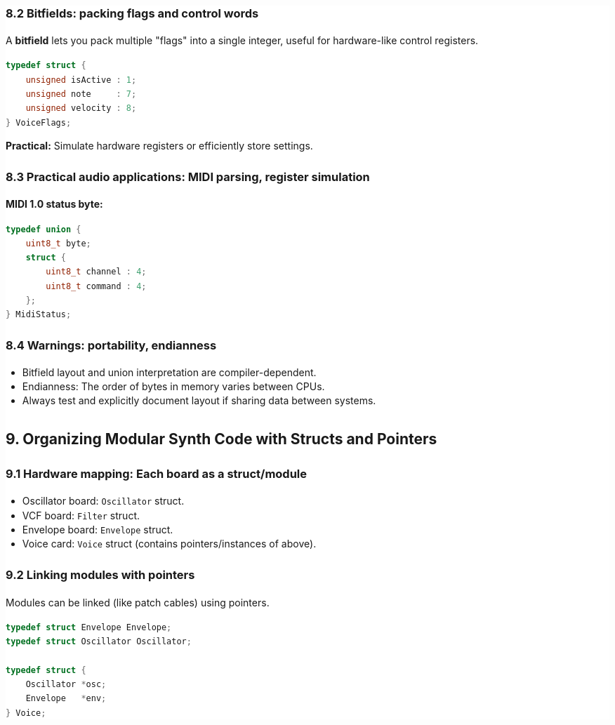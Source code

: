 ### 8.2 Bitfields: packing flags and control words

A **bitfield** lets you pack multiple "flags" into a single integer, useful for hardware-like control registers.

```c
typedef struct {
    unsigned isActive : 1;
    unsigned note     : 7;
    unsigned velocity : 8;
} VoiceFlags;
```

**Practical:** Simulate hardware registers or efficiently store settings.

### 8.3 Practical audio applications: MIDI parsing, register simulation

**MIDI 1.0 status byte:**

```c
typedef union {
    uint8_t byte;
    struct {
        uint8_t channel : 4;
        uint8_t command : 4;
    };
} MidiStatus;
```

### 8.4 Warnings: portability, endianness

- Bitfield layout and union interpretation are compiler-dependent.
- Endianness: The order of bytes in memory varies between CPUs.
- Always test and explicitly document layout if sharing data between systems.


## 9. Organizing Modular Synth Code with Structs and Pointers

### 9.1 Hardware mapping: Each board as a struct/module

- Oscillator board: `Oscillator` struct.
- VCF board: `Filter` struct.
- Envelope board: `Envelope` struct.
- Voice card: `Voice` struct (contains pointers/instances of above).

### 9.2 Linking modules with pointers

Modules can be linked (like patch cables) using pointers.

```c
typedef struct Envelope Envelope;
typedef struct Oscillator Oscillator;

typedef struct {
    Oscillator *osc;
    Envelope   *env;
} Voice;
```
